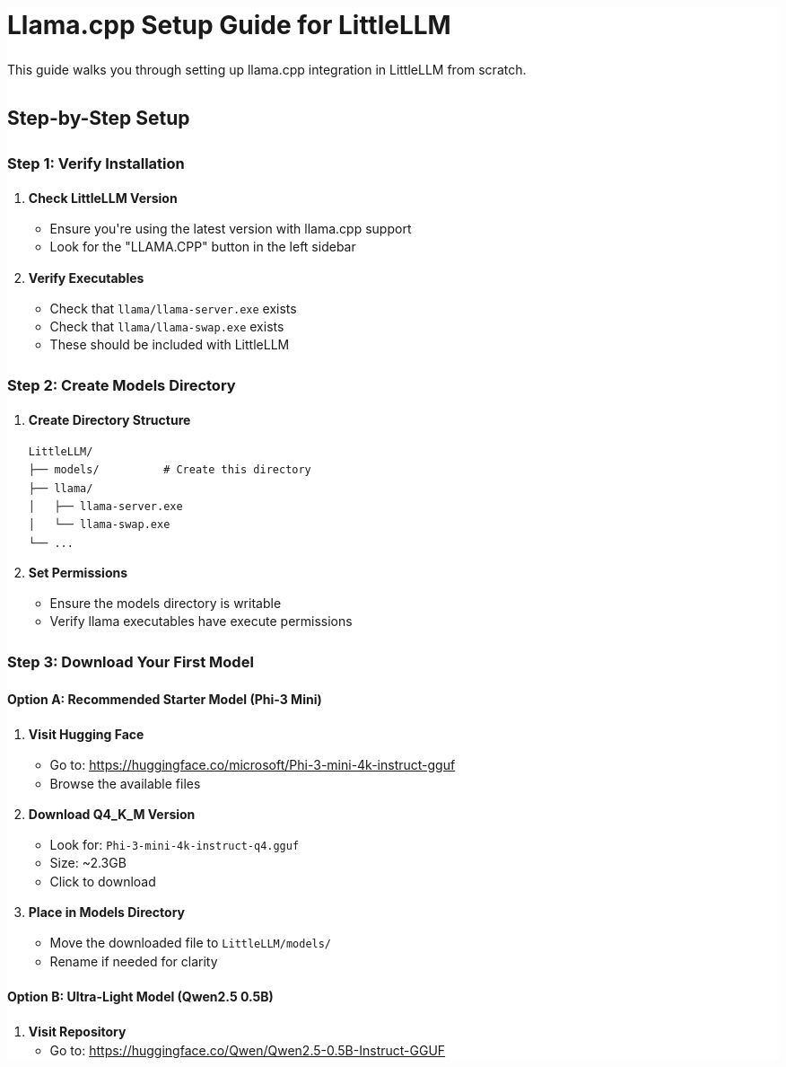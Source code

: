 # Llama.cpp Setup Guide for LittleLLM

This guide walks you through setting up llama.cpp integration in LittleLLM from scratch.

## Step-by-Step Setup

### Step 1: Verify Installation

1. **Check LittleLLM Version**
   - Ensure you're using the latest version with llama.cpp support
   - Look for the "LLAMA.CPP" button in the left sidebar

2. **Verify Executables**
   - Check that `llama/llama-server.exe` exists
   - Check that `llama/llama-swap.exe` exists
   - These should be included with LittleLLM

### Step 2: Create Models Directory

1. **Create Directory Structure**
   ```
   LittleLLM/
   ├── models/          # Create this directory
   ├── llama/
   │   ├── llama-server.exe
   │   └── llama-swap.exe
   └── ...
   ```

2. **Set Permissions**
   - Ensure the models directory is writable
   - Verify llama executables have execute permissions

### Step 3: Download Your First Model

#### Option A: Recommended Starter Model (Phi-3 Mini)

1. **Visit Hugging Face**
   - Go to: https://huggingface.co/microsoft/Phi-3-mini-4k-instruct-gguf
   - Browse the available files

2. **Download Q4_K_M Version**
   - Look for: `Phi-3-mini-4k-instruct-q4.gguf`
   - Size: ~2.3GB
   - Click to download

3. **Place in Models Directory**
   - Move the downloaded file to `LittleLLM/models/`
   - Rename if needed for clarity

#### Option B: Ultra-Light Model (Qwen2.5 0.5B)

1. **Visit Repository**
   - Go to: https://huggingface.co/Qwen/Qwen2.5-0.5B-Instruct-GGUF
